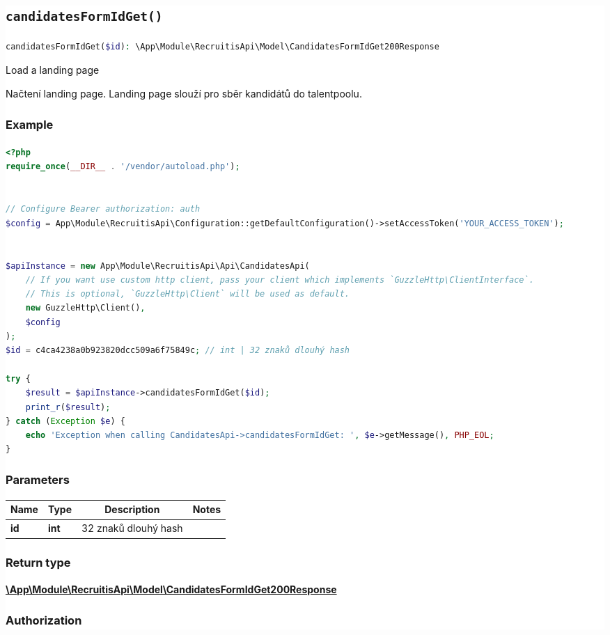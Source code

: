 ## `candidatesFormIdGet()`

```php
candidatesFormIdGet($id): \App\Module\RecruitisApi\Model\CandidatesFormIdGet200Response
```

Load a landing page

Načtení landing page. Landing page slouží pro sběr kandidátů do talentpoolu.

### Example

```php
<?php
require_once(__DIR__ . '/vendor/autoload.php');


// Configure Bearer authorization: auth
$config = App\Module\RecruitisApi\Configuration::getDefaultConfiguration()->setAccessToken('YOUR_ACCESS_TOKEN');


$apiInstance = new App\Module\RecruitisApi\Api\CandidatesApi(
    // If you want use custom http client, pass your client which implements `GuzzleHttp\ClientInterface`.
    // This is optional, `GuzzleHttp\Client` will be used as default.
    new GuzzleHttp\Client(),
    $config
);
$id = c4ca4238a0b923820dcc509a6f75849c; // int | 32 znaků dlouhý hash

try {
    $result = $apiInstance->candidatesFormIdGet($id);
    print_r($result);
} catch (Exception $e) {
    echo 'Exception when calling CandidatesApi->candidatesFormIdGet: ', $e->getMessage(), PHP_EOL;
}
```

### Parameters

| Name | Type | Description  | Notes |
| ------------- | ------------- | ------------- | ------------- |
| **id** | **int**| 32 znaků dlouhý hash | |

### Return type

[**\App\Module\RecruitisApi\Model\CandidatesFormIdGet200Response**](../Model/CandidatesFormIdGet200Response.md)

### Authorization

